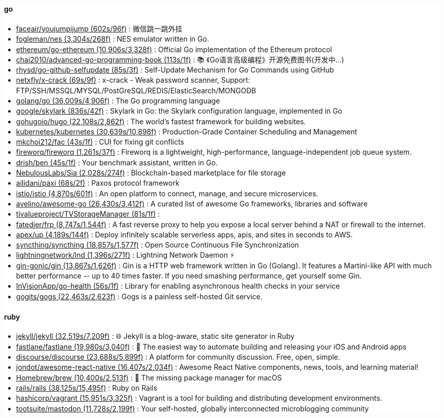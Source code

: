 #### go
* [faceair/youjumpijump (602s/96f)](https://github.com/faceair/youjumpijump) : 微信跳一跳外挂
* [fogleman/nes (3,304s/268f)](https://github.com/fogleman/nes) : NES emulator written in Go.
* [ethereum/go-ethereum (10,906s/3,328f)](https://github.com/ethereum/go-ethereum) : Official Go implementation of the Ethereum protocol
* [chai2010/advanced-go-programming-book (113s/1f)](https://github.com/chai2010/advanced-go-programming-book) : 📚 《Go语言高级编程》开源免费图书(开发中...)
* [rhysd/go-github-selfupdate (85s/3f)](https://github.com/rhysd/go-github-selfupdate) : Self-Update Mechanism for Go Commands using GitHub
* [netxfly/x-crack (69s/9f)](https://github.com/netxfly/x-crack) : x-crack - Weak password scanner, Support: FTP/SSH/MSSQL/MYSQL/PostGreSQL/REDIS/ElasticSearch/MONGODB
* [golang/go (36,009s/4,906f)](https://github.com/golang/go) : The Go programming language
* [google/skylark (836s/42f)](https://github.com/google/skylark) : Skylark in Go: the Skylark configuration language, implemented in Go
* [gohugoio/hugo (22,108s/2,862f)](https://github.com/gohugoio/hugo) : The world’s fastest framework for building websites.
* [kubernetes/kubernetes (30,639s/10,898f)](https://github.com/kubernetes/kubernetes) : Production-Grade Container Scheduling and Management
* [mkchoi212/fac (43s/1f)](https://github.com/mkchoi212/fac) : CUI for fixing git conflicts
* [fireworq/fireworq (1,261s/37f)](https://github.com/fireworq/fireworq) : Fireworq is a lightweight, high-performance, language-independent job queue system.
* [drish/ben (45s/1f)](https://github.com/drish/ben) : Your benchmark assistant, written in Go.
* [NebulousLabs/Sia (2,028s/274f)](https://github.com/NebulousLabs/Sia) : Blockchain-based marketplace for file storage
* [ailidani/paxi (68s/2f)](https://github.com/ailidani/paxi) : Paxos protocol framework
* [istio/istio (4,870s/601f)](https://github.com/istio/istio) : An open platform to connect, manage, and secure microservices.
* [avelino/awesome-go (26,430s/3,412f)](https://github.com/avelino/awesome-go) : A curated list of awesome Go frameworks, libraries and software
* [tivalueproject/TVStorageManager (81s/1f)](https://github.com/tivalueproject/TVStorageManager) : 
* [fatedier/frp (8,747s/1,544f)](https://github.com/fatedier/frp) : A fast reverse proxy to help you expose a local server behind a NAT or firewall to the internet.
* [apex/up (4,189s/144f)](https://github.com/apex/up) : Deploy infinitely scalable serverless apps, apis, and sites in seconds to AWS.
* [syncthing/syncthing (18,857s/1,577f)](https://github.com/syncthing/syncthing) : Open Source Continuous File Synchronization
* [lightningnetwork/lnd (1,396s/271f)](https://github.com/lightningnetwork/lnd) : Lightning Network Daemon ⚡️
* [gin-gonic/gin (13,867s/1,626f)](https://github.com/gin-gonic/gin) : Gin is a HTTP web framework written in Go (Golang). It features a Martini-like API with much better performance -- up to 40 times faster. If you need smashing performance, get yourself some Gin.
* [InVisionApp/go-health (56s/1f)](https://github.com/InVisionApp/go-health) : Library for enabling asynchronous health checks in your service
* [gogits/gogs (22,463s/2,623f)](https://github.com/gogits/gogs) : Gogs is a painless self-hosted Git service.

#### ruby
* [jekyll/jekyll (32,519s/7,209f)](https://github.com/jekyll/jekyll) : 🌐 Jekyll is a blog-aware, static site generator in Ruby
* [fastlane/fastlane (19,980s/3,040f)](https://github.com/fastlane/fastlane) : 🚀 The easiest way to automate building and releasing your iOS and Android apps
* [discourse/discourse (23,688s/5,899f)](https://github.com/discourse/discourse) : A platform for community discussion. Free, open, simple.
* [jondot/awesome-react-native (16,407s/2,034f)](https://github.com/jondot/awesome-react-native) : Awesome React Native components, news, tools, and learning material!
* [Homebrew/brew (10,400s/2,513f)](https://github.com/Homebrew/brew) : 🍺 The missing package manager for macOS
* [rails/rails (38,125s/15,495f)](https://github.com/rails/rails) : Ruby on Rails
* [hashicorp/vagrant (15,951s/3,325f)](https://github.com/hashicorp/vagrant) : Vagrant is a tool for building and distributing development environments.
* [tootsuite/mastodon (11,728s/2,199f)](https://github.com/tootsuite/mastodon) : Your self-hosted, globally interconnected microblogging community